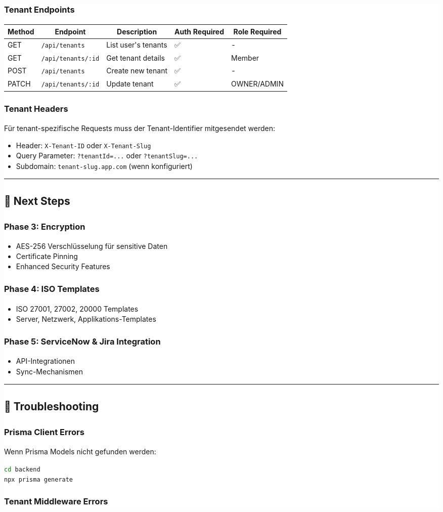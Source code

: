 ### Tenant Endpoints

| Method | Endpoint | Description | Auth Required | Role Required |
|--------|----------|-------------|---------------|---------------|
| GET | `/api/tenants` | List user's tenants | ✅ | - |
| GET | `/api/tenants/:id` | Get tenant details | ✅ | Member |
| POST | `/api/tenants` | Create new tenant | ✅ | - |
| PATCH | `/api/tenants/:id` | Update tenant | ✅ | OWNER/ADMIN |

### Tenant Headers

Für tenant-spezifische Requests muss der Tenant-Identifier mitgesendet werden:

- Header: `X-Tenant-ID` oder `X-Tenant-Slug`
- Query Parameter: `?tenantId=...` oder `?tenantSlug=...`
- Subdomain: `tenant-slug.app.com` (wenn konfiguriert)

---

## 🚀 Next Steps

### Phase 3: Encryption
- AES-256 Verschlüsselung für sensitive Daten
- Certificate Pinning
- Enhanced Security Features

### Phase 4: ISO Templates
- ISO 27001, 27002, 20000 Templates
- Server, Netzwerk, Applikations-Templates

### Phase 5: ServiceNow & Jira Integration
- API-Integrationen
- Sync-Mechanismen

---

## 🐛 Troubleshooting

### Prisma Client Errors

Wenn Prisma Models nicht gefunden werden:
```bash
cd backend
npx prisma generate
```

### Tenant Middleware Errors
